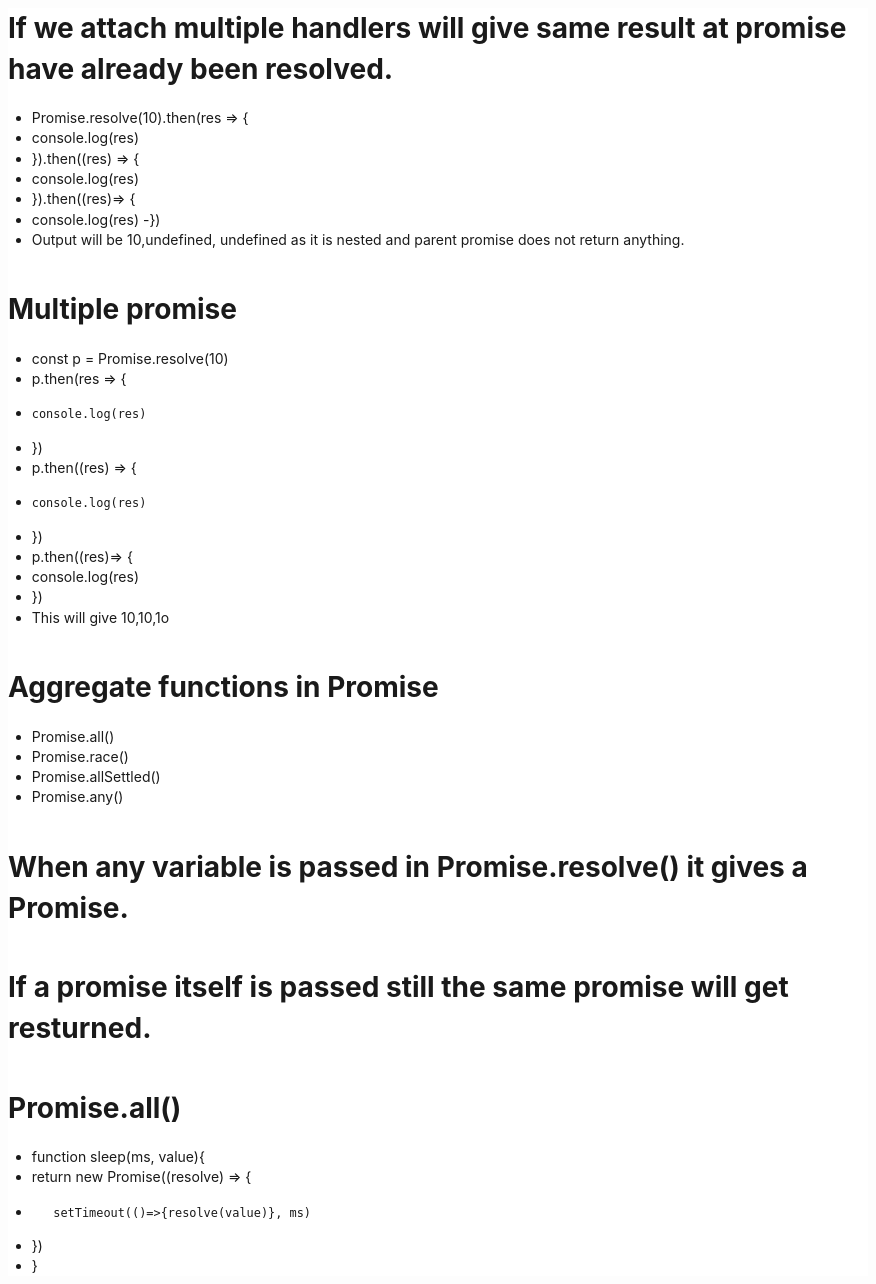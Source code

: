 # If we attach multiple handlers will give same result at promise have already been resolved.
- Promise.resolve(10).then(res => {
-    console.log(res)
- }).then((res) => {
-    console.log(res)
- }).then((res)=> {
-    console.log(res)
-})
- Output will be 10,undefined, undefined as it is nested and parent promise does not return anything.

# Multiple promise 

- const p = Promise.resolve(10)
- p.then(res => {
-     console.log(res)
- })
- p.then((res) => {
-     console.log(res)
- })
- p.then((res)=> {
-    console.log(res)
- })
- This will give 10,10,1o

# Aggregate functions in Promise
- Promise.all()
- Promise.race()
- Promise.allSettled()
- Promise.any()

# When any variable is passed in Promise.resolve() it gives a Promise.
# If a promise itself is passed still the same promise will get resturned.

# Promise.all()
- function sleep(ms, value){
-    return new Promise((resolve) => {
-        setTimeout(()=>{resolve(value)}, ms)
-    })
- }
